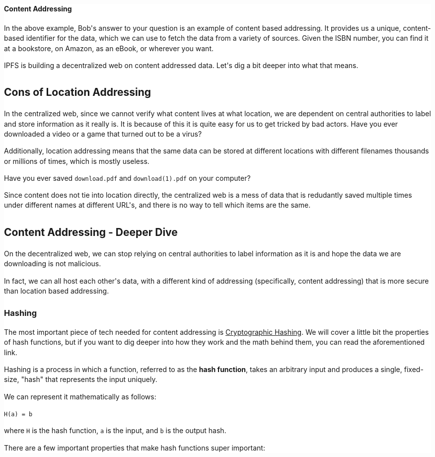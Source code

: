 <Quiz questionId="19f87ec4-c0f2-4b0e-8a07-42801d19d79c" />

#### Content Addressing

In the above example, Bob's answer to your question is an example of content based addressing. It provides us a unique, content-based identifier for the data, which we can use to fetch the data from a variety of sources. Given the ISBN number, you can find it at a bookstore, on Amazon, as an eBook, or wherever you want.

IPFS is building a decentralized web on content addressed data. Let's dig a bit deeper into what that means.

## Cons of Location Addressing

In the centralized web, since we cannot verify what content lives at what location, we are dependent on central authorities to label and store information as it really is. It is because of this it is quite easy for us to get tricked by bad actors. Have you ever downloaded a video or a game that turned out to be a virus?

Additionally, location addressing means that the same data can be stored at different locations with different filenames thousands or millions of times, which is mostly useless.

Have you ever saved `download.pdf` and `download(1).pdf` on your computer?

Since content does not tie into location directly, the centralized web is a mess of data that is redudantly saved multiple times under different names at different URL's, and there is no way to tell which items are the same.

<Quiz questionId="a5090868-926a-4db0-b5af-80f99625b9dd" />

## Content Addressing - Deeper Dive

On the decentralized web, we can stop relying on central authorities to label information as it is and hope the data we are downloading is not malicious.

In fact, we can all host each other's data, with a different kind of addressing (specifically, content addressing) that is more secure than location based addressing.

### Hashing

The most important piece of tech needed for content addressing is [Cryptographic Hashing](https://en.wikipedia.org/wiki/Cryptographic_hash_function). We will cover a little bit the properties of hash functions, but if you want to dig deeper into how they work and the math behind them, you can read the aforementioned link.

Hashing is a process in which a function, referred to as the **hash function**, takes an arbitrary input and produces a single, fixed-size, "hash" that represents the input uniquely.

We can represent it mathematically as follows:

```
H(a) = b
```

where `H` is the hash function, `a` is the input, and `b` is the output hash.

There are a few important properties that make hash functions super important:
